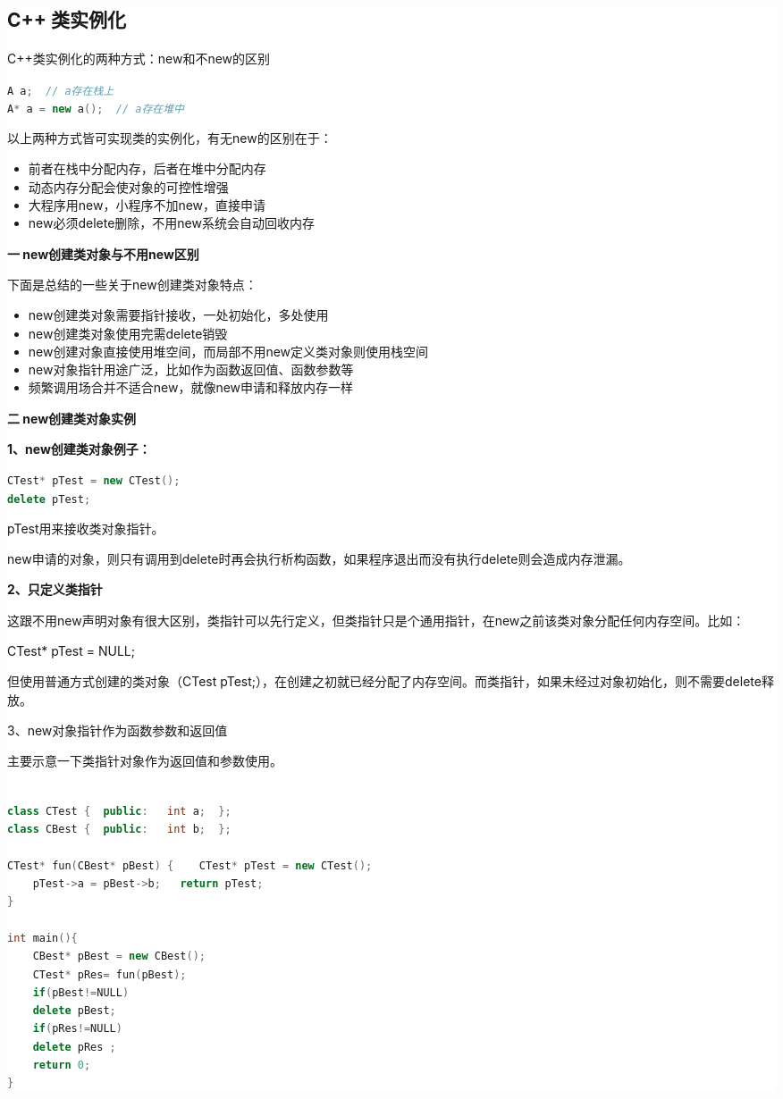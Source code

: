 
## C++ 类实例化


C++类实例化的两种方式：new和不new的区别[](https://www.zhihu.com/people/Zopen)

```cpp
A a;  // a存在栈上
A* a = new a();  // a存在堆中
```

以上两种方式皆可实现类的实例化，有无new的区别在于：

* 前者在栈中分配内存，后者在堆中分配内存
* 动态内存分配会使对象的可控性增强
* 大程序用new，小程序不加new，直接申请
* new必须delete删除，不用new系统会自动回收内存

**一 new创建类对象与不用new区别**

下面是总结的一些关于new创建类对象特点：

* new创建类对象需要指针接收，一处初始化，多处使用
* new创建类对象使用完需delete销毁
* new创建对象直接使用堆空间，而局部不用new定义类对象则使用栈空间
* new对象指针用途广泛，比如作为函数返回值、函数参数等
* 频繁调用场合并不适合new，就像new申请和释放内存一样


**二 new创建类对象实例**

**1、new创建类对象例子：**

```cpp
CTest* pTest = new CTest();
delete pTest;
```

pTest用来接收类对象指针。

new申请的对象，则只有调用到delete时再会执行析构函数，如果程序退出而没有执行delete则会造成内存泄漏。



**2、只定义类指针**

这跟不用new声明对象有很大区别，类指针可以先行定义，但类指针只是个通用指针，在new之前该类对象分配任何内存空间。比如：

CTest* pTest = NULL;

但使用普通方式创建的类对象（CTest pTest;），在创建之初就已经分配了内存空间。而类指针，如果未经过对象初始化，则不需要delete释放。

3、new对象指针作为函数参数和返回值

主要示意一下类指针对象作为返回值和参数使用。

```cpp

class CTest {  public:   int a;  };
class CBest {  public:   int b;  };

CTest* fun(CBest* pBest) {    CTest* pTest = new CTest();
    pTest->a = pBest->b;   return pTest;
}

int main(){
    CBest* pBest = new CBest();
    CTest* pRes= fun(pBest);
    if(pBest!=NULL)
    delete pBest;
    if(pRes!=NULL)
    delete pRes ;
    return 0;
}
```